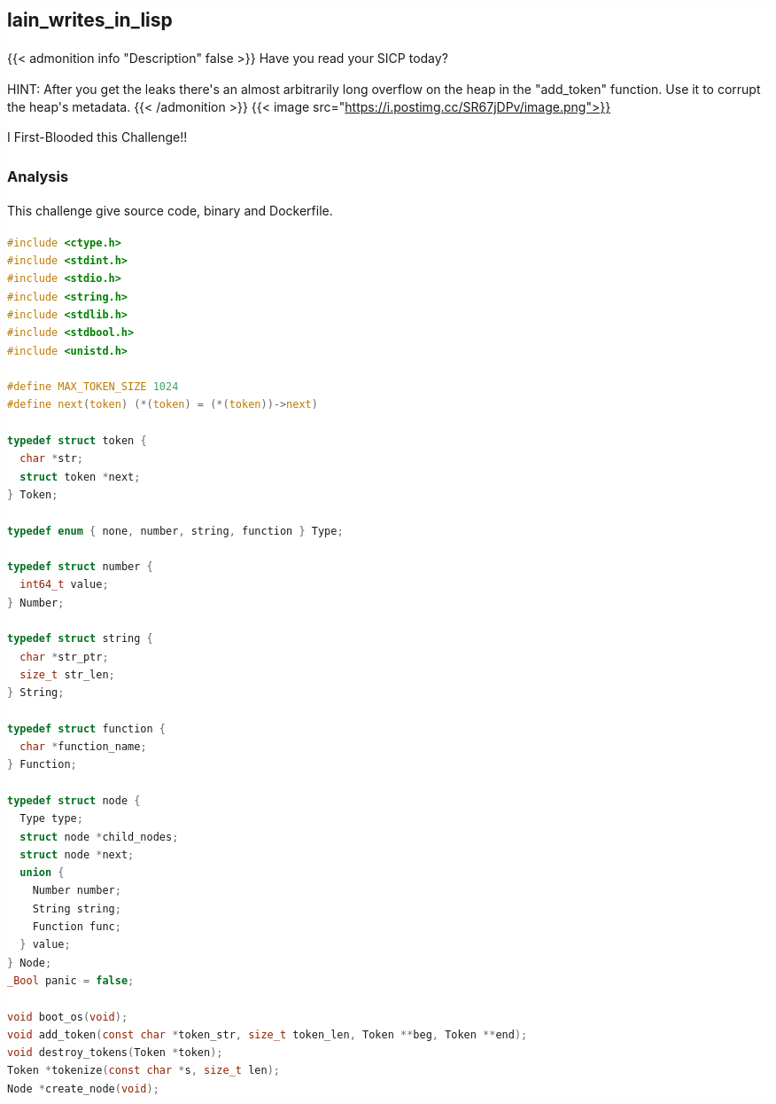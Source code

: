 
## lain_writes_in_lisp
{{< admonition info "Description" false >}}
Have you read your SICP today?

HINT: After you get the leaks there's an almost arbitrarily long overflow on the heap in the "add_token" function. Use it to corrupt the heap's metadata.
{{< /admonition >}}
{{< image src="https://i.postimg.cc/SR67jDPv/image.png">}}

I First-Blooded this Challenge!!

### Analysis

This challenge give source code, binary and Dockerfile.
```c
#include <ctype.h>
#include <stdint.h>
#include <stdio.h>
#include <string.h>
#include <stdlib.h>
#include <stdbool.h>
#include <unistd.h>

#define MAX_TOKEN_SIZE 1024
#define next(token) (*(token) = (*(token))->next)

typedef struct token {
  char *str;
  struct token *next;
} Token;

typedef enum { none, number, string, function } Type;

typedef struct number {
  int64_t value;
} Number;

typedef struct string {
  char *str_ptr;
  size_t str_len;
} String;

typedef struct function {
  char *function_name;
} Function;

typedef struct node {
  Type type;
  struct node *child_nodes;
  struct node *next;
  union {
    Number number;
    String string;
    Function func;
  } value;
} Node;
_Bool panic = false;

void boot_os(void);
void add_token(const char *token_str, size_t token_len, Token **beg, Token **end);
void destroy_tokens(Token *token);
Token *tokenize(const char *s, size_t len);
Node *create_node(void);
```